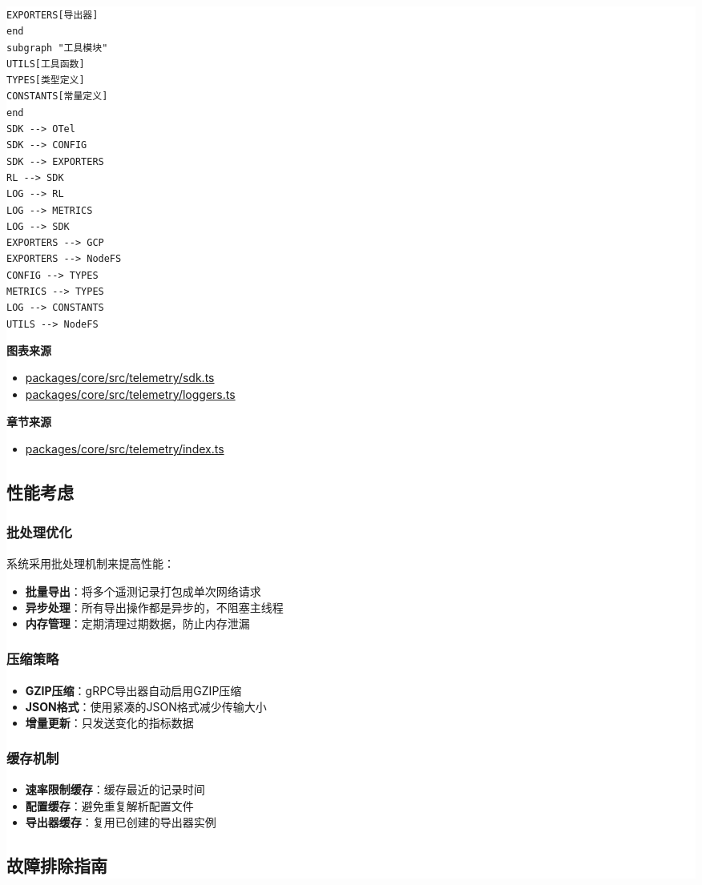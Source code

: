```mermaid
EXPORTERS[导出器]
end
subgraph "工具模块"
UTILS[工具函数]
TYPES[类型定义]
CONSTANTS[常量定义]
end
SDK --> OTel
SDK --> CONFIG
SDK --> EXPORTERS
RL --> SDK
LOG --> RL
LOG --> METRICS
LOG --> SDK
EXPORTERS --> GCP
EXPORTERS --> NodeFS
CONFIG --> TYPES
METRICS --> TYPES
LOG --> CONSTANTS
UTILS --> NodeFS
```

**图表来源**
- [packages/core/src/telemetry/sdk.ts](file://packages/core/src/telemetry/sdk.ts#L1-L20)
- [packages/core/src/telemetry/loggers.ts](file://packages/core/src/telemetry/loggers.ts#L1-L30)

**章节来源**
- [packages/core/src/telemetry/index.ts](file://packages/core/src/telemetry/index.ts#L1-L118)

## 性能考虑

### 批处理优化

系统采用批处理机制来提高性能：

- **批量导出**：将多个遥测记录打包成单次网络请求
- **异步处理**：所有导出操作都是异步的，不阻塞主线程
- **内存管理**：定期清理过期数据，防止内存泄漏

### 压缩策略

- **GZIP压缩**：gRPC导出器自动启用GZIP压缩
- **JSON格式**：使用紧凑的JSON格式减少传输大小
- **增量更新**：只发送变化的指标数据

### 缓存机制

- **速率限制缓存**：缓存最近的记录时间
- **配置缓存**：避免重复解析配置文件
- **导出器缓存**：复用已创建的导出器实例

## 故障排除指南
